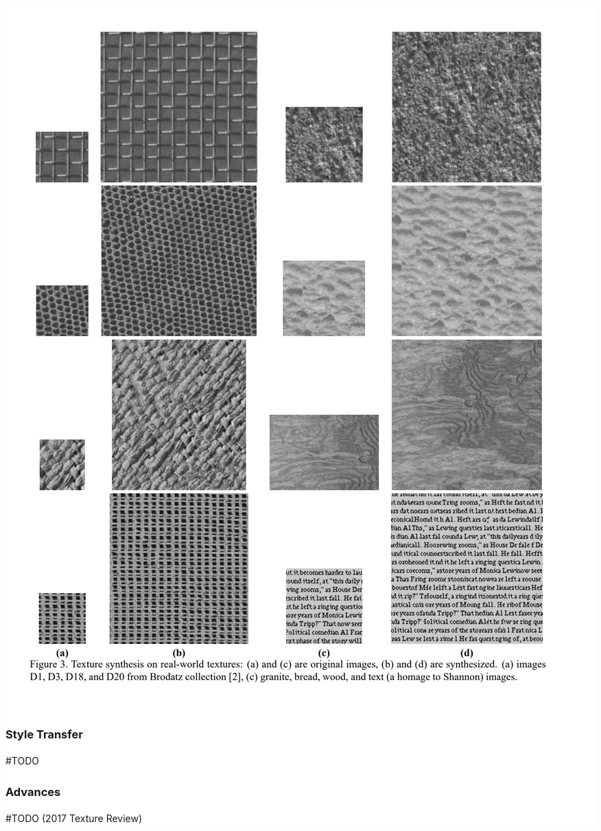 ![results non-param](\assets\img\texture_synthesis_results_non_param.png "Results for non-parametric approach")

### Style Transfer

#TODO

### Advances

#TODO (2017 Texture Review)
